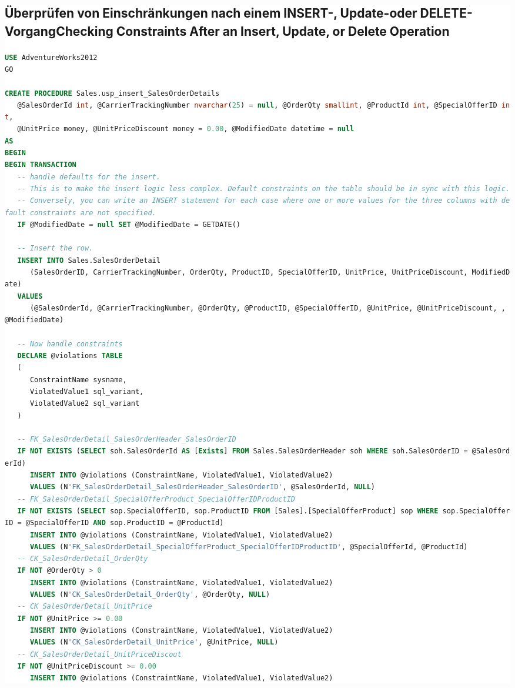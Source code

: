 ## <a name="checking-constraints-after-an-insert-update-or-delete-operation"></a><span data-ttu-id="11f08-131">Überprüfen von Einschränkungen nach einem INSERT-, Update-oder DELETE-Vorgang</span><span class="sxs-lookup"><span data-stu-id="11f08-131">Checking Constraints After an Insert, Update, or Delete Operation</span></span>  
  
```sql  
USE AdventureWorks2012  
GO  
  
CREATE PROCEDURE Sales.usp_insert_SalesOrderDetails   
   @SalesOrderId int, @CarrierTrackingNumber nvarchar(25) = null, @OrderQty smallint, @ProductId int, @SpecialOfferID int,   
   @UnitPrice money, @UnitPriceDiscount money = 0.00, @ModifiedDate datetime = null  
AS  
BEGIN  
BEGIN TRANSACTION   
   -- handle defaults for the insert.  
   -- This is to make the insert logic less complex. Default constraints on the table should be in sync with this logic.  
   -- Conversely, you can write an INSERT statement for each case where one or more values for the three columns with default constraints are not specified.  
   IF @ModifiedDate = null SET @ModifiedDate = GETDATE()  
  
   -- Insert the row.  
   INSERT INTO Sales.SalesOrderDetail   
      (SalesOrderID, CarrierTrackingNumber, OrderQty, ProductID, SpecialOfferID, UnitPrice, UnitPriceDiscount, ModifiedDate)  
   VALUES   
      (@SalesOrderId, @CarrierTrackingNumber, @OrderQty, @ProductID, @SpecialOfferID, @UnitPrice, @UnitPriceDiscount, , @ModifiedDate)   
  
   -- Now handle constraints  
   DECLARE @violations TABLE   
   (   
      ConstraintName sysname,  
      ViolatedValue1 sql_variant,  
      ViolatedValue2 sql_variant  
   )  
  
   -- FK_SalesOrderDetail_SalesOrderHeader_SalesOrderID  
   IF NOT EXISTS (SELECT soh.SalesOrderId AS [Exists] FROM Sales.SalesOrderHeader soh WHERE soh.SalesOrderID = @SalesOrderId)   
      INSERT INTO @violations (ConstraintName, ViolatedValue1, ViolatedValue2)   
      VALUES (N'FK_SalesOrderDetail_SalesOrderHeader_SalesOrderID', @SalesOrderId, NULL)  
   -- FK_SalesOrderDetail_SpecialOfferProduct_SpecialOfferIDProductID  
   IF NOT EXISTS (SELECT sop.SpecialOfferID, sop.ProductID FROM [Sales].[SpecialOfferProduct] sop WHERE sop.SpecialOfferID = @SpecialOfferID AND sop.ProductID = @ProductId)  
      INSERT INTO @violations (ConstraintName, ViolatedValue1, ViolatedValue2)   
      VALUES (N'FK_SalesOrderDetail_SpecialOfferProduct_SpecialOfferIDProductID', @SpecialOfferId, @ProductId)  
   -- CK_SalesOrderDetail_OrderQty  
   IF NOT @OrderQty > 0   
      INSERT INTO @violations (ConstraintName, ViolatedValue1, ViolatedValue2)   
      VALUES (N'CK_SalesOrderDetail_OrderQty', @OrderQty, NULL)  
   -- CK_SalesOrderDetail_UnitPrice  
   IF NOT @UnitPrice >= 0.00  
      INSERT INTO @violations (ConstraintName, ViolatedValue1, ViolatedValue2)   
      VALUES (N'CK_SalesOrderDetail_UnitPrice', @UnitPrice, NULL)  
   -- CK_SalesOrderDetail_UnitPriceDiscout  
   IF NOT @UnitPriceDiscount >= 0.00  
      INSERT INTO @violations (ConstraintName, ViolatedValue1, ViolatedValue2)   
```